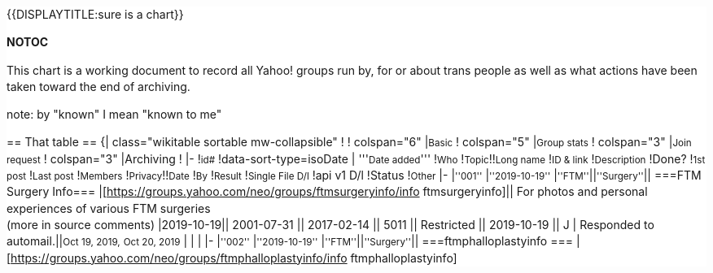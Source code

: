 {{DISPLAYTITLE:sure is a chart}}

__NOTOC__

This chart is a working document to record all Yahoo! groups run by, for or about trans people as well as what actions have been taken toward the end of archiving.  

note: by "known" I mean "known to me"  

== That table ==
{| class="wikitable sortable mw-collapsible"
!
! colspan="6" |<small>Basic</small>
! colspan="5" |<small>Group stats</small>
! colspan="3" |<small>Join request</small>
! colspan="3" |Archiving
!
|-
!<small>id#</small>
!data-sort-type=isoDate | '''<small>Date added</small>'''
!<small>Who</small>
!<small>Topic</small>!!<small>Long name</small>
!<small>ID & link</small>
!<small>Description</small>
!Done?
!<small>1st post</small>
!<small>Last post</small>
!<small>Members</small>
!<small>Privacy</small>!!<small>Date</small>
!<small>By</small>
!<small>Result</small>
!<small>Single File D/l</small>
!api v1 D/l
!Status
!<small>Other</small>
|-
|<small>''001''</small>
|<small>''2019-10-19''</small>
|<small>''FTM''</small>||<small>''Surgery''</small>||
===FTM Surgery Info===
|[https://groups.yahoo.com/neo/groups/ftmsurgeryinfo/info ftmsurgeryinfo]|| For photos and personal experiences of various FTM surgeries <br /> (more in source comments) 
|2019-10-19|| 2001-07-31 || 2017-02-14 || 5011 || Restricted || 2019-10-19 || J
| Responded to automail.||<small>Oct 19, 2019,</small> 
<small>Oct 20, 2019</small>
|
|
| 
|-
|<small>''002''</small>
|<small>''2019-10-19''</small>
|<small>''FTM''</small>||<small>''Surgery''</small>||
===ftmphalloplastyinfo ===
|[https://groups.yahoo.com/neo/groups/ftmphalloplastyinfo/info ftmphalloplastyinfo]